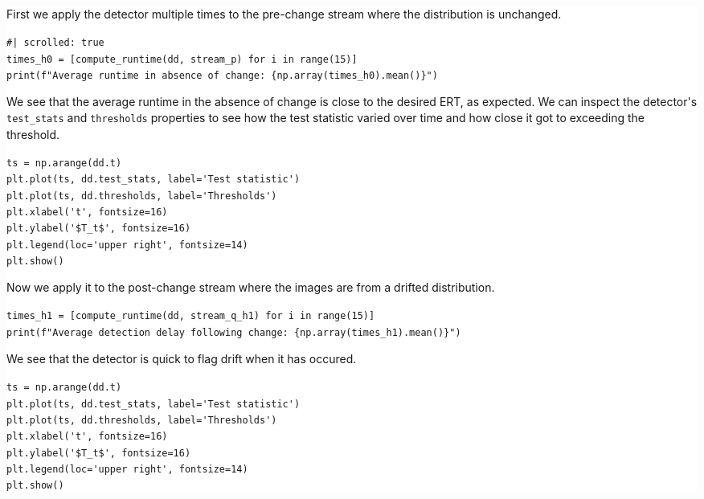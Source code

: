 First we apply the detector multiple times to the pre-change stream where the distribution is unchanged.

```{python}
#| scrolled: true
times_h0 = [compute_runtime(dd, stream_p) for i in range(15)]
print(f"Average runtime in absence of change: {np.array(times_h0).mean()}")
```

We see that the average runtime in the absence of change is close to the desired ERT, as expected. We can inspect the detector's `test_stats` and `thresholds` properties to see how the test statistic varied over time and how close it got to exceeding the threshold.

```{python}
ts = np.arange(dd.t)
plt.plot(ts, dd.test_stats, label='Test statistic')
plt.plot(ts, dd.thresholds, label='Thresholds')
plt.xlabel('t', fontsize=16)
plt.ylabel('$T_t$', fontsize=16)
plt.legend(loc='upper right', fontsize=14)
plt.show()
```

Now we apply it to the post-change stream where the images are from a drifted distribution.

```{python}
times_h1 = [compute_runtime(dd, stream_q_h1) for i in range(15)]
print(f"Average detection delay following change: {np.array(times_h1).mean()}")
```

We see that the detector is quick to flag drift when it has occured.

```{python}
ts = np.arange(dd.t)
plt.plot(ts, dd.test_stats, label='Test statistic')
plt.plot(ts, dd.thresholds, label='Thresholds')
plt.xlabel('t', fontsize=16)
plt.ylabel('$T_t$', fontsize=16)
plt.legend(loc='upper right', fontsize=14)
plt.show()
```

